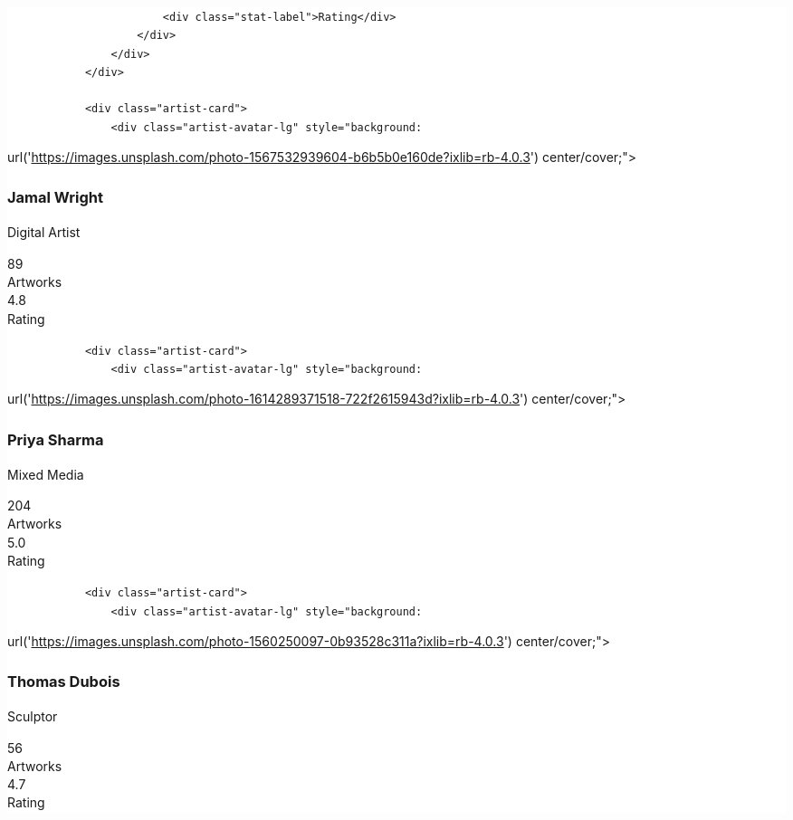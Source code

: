                             <div class="stat-label">Rating</div> 
                        </div> 
                    </div> 
                </div> 
                 
                <div class="artist-card"> 
                    <div class="artist-avatar-lg" style="background: 
url('https://images.unsplash.com/photo-1567532939604-b6b5b0e160de?ixlib=rb-4.0.3') 
center/cover;"></div> 
                    <h3 class="artist-name">Jamal Wright</h3> 
                    <p>Digital Artist</p> 
                    <div class="artist-stats"> 
                        <div class="stat"> 
                            <div class="stat-value">89</div> 
                            <div class="stat-label">Artworks</div> 
                        </div> 
                        <div class="stat"> 
                            <div class="stat-value">4.8</div> 
                            <div class="stat-label">Rating</div> 
                        </div> 
                    </div> 
                </div> 
                 
                <div class="artist-card"> 
                    <div class="artist-avatar-lg" style="background: 
url('https://images.unsplash.com/photo-1614289371518-722f2615943d?ixlib=rb-4.0.3') 
center/cover;"></div> 
                    <h3 class="artist-name">Priya Sharma</h3> 
                    <p>Mixed Media</p> 
                    <div class="artist-stats"> 
                        <div class="stat"> 
                            <div class="stat-value">204</div> 
                            <div class="stat-label">Artworks</div> 
                        </div> 
                        <div class="stat"> 
                            <div class="stat-value">5.0</div> 
                            <div class="stat-label">Rating</div> 
                        </div> 
                    </div> 
                </div> 
                 
                <div class="artist-card"> 
                    <div class="artist-avatar-lg" style="background: 
url('https://images.unsplash.com/photo-1560250097-0b93528c311a?ixlib=rb-4.0.3') 
center/cover;"></div> 
                    <h3 class="artist-name">Thomas Dubois</h3> 
                    <p>Sculptor</p> 
                    <div class="artist-stats"> 
                        <div class="stat"> 
                            <div class="stat-value">56</div> 
                            <div class="stat-label">Artworks</div> 
                        </div> 
                        <div class="stat"> 
                            <div class="stat-value">4.7</div> 
                            <div class="stat-label">Rating</div> 
                        </div> 
                    </div> 
                </div> 
            </div> 
        </div> 
    </section> 
 